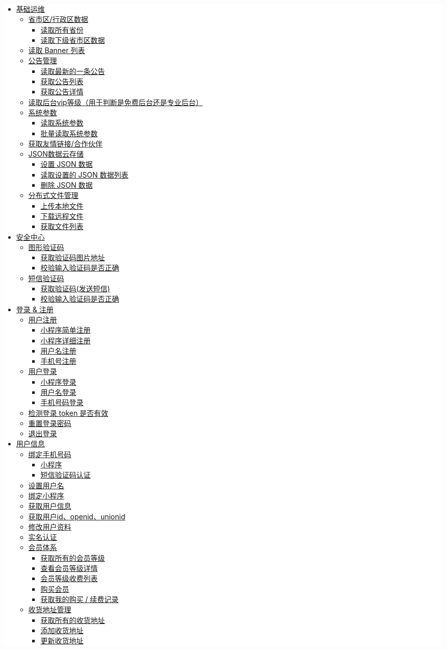 

- [基础运维](#基础运维)
  - [省市区/行政区数据](#省市区行政区数据)
    - [读取所有省份](#读取所有省份)
    - [读取下级省市区数据](#读取下级省市区数据)
  - [读取 Banner 列表](#读取-banner-列表)
  - [公告管理](#公告管理)
    - [读取最新的一条公告](#读取最新的一条公告)
    - [获取公告列表](#获取公告列表)
    - [获取公告详情](#获取公告详情)
  - [读取后台vip等级（用于判断是免费后台还是专业后台）](#读取后台vip等级用于判断是免费后台还是专业后台)
  - [系统参数](#系统参数)
    - [读取系统参数](#读取系统参数)
    - [批量读取系统参数](#批量读取系统参数)
  - [获取友情链接/合作伙伴](#获取友情链接合作伙伴)
  - [JSON数据云存储](#json数据云存储)
    - [设置 JSON 数据](#设置-json-数据)
    - [读取设置的 JSON 数据列表](#读取设置的-json-数据列表)
    - [删除 JSON 数据](#删除-json-数据)
  - [分布式文件管理](#分布式文件管理)
    - [上传本地文件](#上传本地文件)
    - [下载远程文件](#下载远程文件)
    - [获取文件列表](#获取文件列表)
- [安全中心](#安全中心)
  - [图形验证码](#图形验证码)
    - [获取验证码图片地址](#获取验证码图片地址)
    - [校验输入验证码是否正确](#校验输入验证码是否正确)
  - [短信验证码](#短信验证码)
    - [获取验证码(发送短信)](#获取验证码发送短信)
    - [校验输入验证码是否正确](#校验输入验证码是否正确-1)
- [登录 & 注册](#登录--注册)
  - [用户注册](#用户注册)
    - [小程序简单注册](#小程序简单注册)
    - [小程序详细注册](#小程序详细注册)
    - [用户名注册](#用户名注册)
    - [手机号注册](#手机号注册)
  - [用户登录](#用户登录)
    - [小程序登录](#小程序登录)
    - [用户名登录](#用户名登录)
    - [手机号码登录](#手机号码登录)
  - [检测登录 token 是否有效](#检测登录-token-是否有效)
  - [重置登录密码](#重置登录密码)
  - [退出登录](#退出登录)
- [用户信息](#用户信息)
  - [绑定手机号码](#绑定手机号码)
    - [小程序](#小程序)
    - [短信验证码认证](#短信验证码认证)
  - [设置用户名](#设置用户名)
  - [绑定小程序](#绑定小程序)
  - [获取用户信息](#获取用户信息)
  - [获取用户id、openid、unionid](#获取用户idopenidunionid)
  - [修改用户资料](#修改用户资料)
  - [实名认证](#实名认证)
  - [会员体系](#会员体系)
    - [获取所有的会员等级](#获取所有的会员等级)
    - [查看会员等级详情](#查看会员等级详情)
    - [会员等级收费列表](#会员等级收费列表)
    - [购买会员](#购买会员)
    - [获取我的购买 / 续费记录](#获取我的购买--续费记录)
  - [收货地址管理](#收货地址管理)
    - [获取所有的收货地址](#获取所有的收货地址)
    - [添加收货地址](#添加收货地址)
    - [更新收货地址](#更新收货地址)